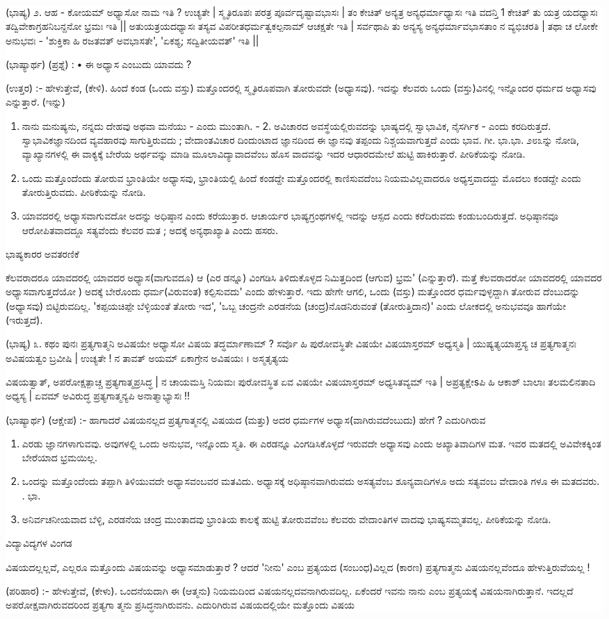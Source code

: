 (ಭಾಷ್ಯ) ೨. ಆಹ - ಕೋಯಮ್ ಅಧ್ಯಾಸೋ ನಾಮ ಇತಿ ? ಉಚ್ಯತೇ | ಸ್ಮೃತಿರೂಪಃ ಪರತ್ರ ಪೂರ್ವದೃಷ್ಟಾವಭಾಸಃ | ತಂ ಕೇಚಿತ್‌ ಅನ್ಯತ್ರ ಅನ್ಯಧರ್ಮಾಧ್ಯಾಸಃ ಇತಿ ವದನ್ತಿ 1 ಕೇಚಿತ್ ತು ಯತ್ರ ಯದಧ್ಯಾಸಃ ತದ್ವಿವೇಕಾಗ್ರಹನಿಬನ್ದನೋ ಭ್ರಮಃ ಇತಿ || ಅತುಯತ್ರಯದಧ್ಯಾಸಃ ತಸ್ಯವ ವಿಪರೀತಧರ್ಮತ್ವಕಲ್ಪನಾಮ್ ಆಚಕ್ಷತೇ ಇತಿ | ಸರ್ವಥಾಪಿ ತು ಅನ್ಯಸ್ಯ ಅನ್ಯಧರ್ಮಾವಭಾಸತಾಂ ನ ವ್ಯಭಿಚರತಿ | ತಥಾ ಚ ಲೋಕೇ ಅನುಭವಃ - 'ಶುಕ್ತಿಕಾ ಹಿ ರಜತವತ್ ಅವಭಾಸತೇ', 'ಏಕಶ್ಯ; ಸದ್ವಿತೀಯವತ್' ಇತಿ || 

(ಭಾಷ್ಯಾರ್ಥ) (ಪ್ರಶ್ನೆ) : • ಈ ಅಧ್ಯಾಸ ಎಂಬುದು ಯಾವದು ? 

(ಉತ್ತರ) :- ಹೇಳುತ್ತೇವೆ, (ಕೇಳಿ). ಹಿಂದೆ ಕಂಡ (ಒಂದು ವಸ್ತು) ಮತ್ತೊಂದರಲ್ಲಿ ಸ್ಮೃತಿರೂಪವಾಗಿ ತೋರುವದೇ (ಅಧ್ಯಾಸವು). ಇದನ್ನು ಕೆಲವರು ಒಂದು (ವಸ್ತು)ವಿನಲ್ಲಿ ಇನ್ನೊಂದರ ಧರ್ಮದ ಅಧ್ಯಾಸವು ಎನ್ನುತ್ತಾರೆ. (ಇನ್ನು) 

1. ನಾನು ಮನುಷ್ಯನು, ನನ್ನದು ದೇಹವು ಅಥವಾ ಮನೆಯು - ಎಂದು ಮುಂತಾಗಿ. - 2. ಅವಿಚಾರದ ಅವಸ್ಥೆಯಲ್ಲಿರುವದನ್ನು ಭಾಷ್ಯದಲ್ಲಿ ಸ್ವಾಭಾವಿಕ, ನೈಸರ್ಗಿಕ - ಎಂದು ಕರದಿರುತ್ತದೆ. ಸ್ವಾಭಾವಿಕಜ್ಞಾನದಿಂದ ವ್ಯವಹಾರವು ಸಾಗುತ್ತಿರುವದು ; ವೇದಾಂತವಿಚಾರ ದಿಂದುಂಟಾದ ಜ್ಞಾನದಿಂದ ಈ ಜ್ಞಾನವು ತಪ್ಪಂದು ನಿಶ್ಚಯವಾಗುತ್ತದೆ ಎಂದು ಭಾವ. ಗೀ. ಭಾ.ಭಾ. ೨೮೩ನ್ನು ನೋಡಿ, ವ್ಯಾಖ್ಯಾನಗಳಲ್ಲಿ ಈ ವಾಕ್ಯಕ್ಕೆ ಬೇರೆಯ ಅರ್ಥವನ್ನು ಮಾಡಿ ಮೂಲಾವಿದ್ಯಾವಾದವೆಂಬ ಹೊಸ ವಾದವನ್ನು ಇದರ ಆಧಾರದಮೇಲೆ ಹುಟ್ಟಿ ಹಾಕಿರುತ್ತಾರೆ. ಪೀಠಿಕೆಯನ್ನು ನೋಡಿ. 

3. ಒಂದು ಮತ್ತೊಂದೆಂದು ತೋರುವ ಭ್ರಾಂತಿಯೇ ಅಧ್ಯಾಸವು, ಭ್ರಾಂತಿಯಲ್ಲಿ ಹಿಂದೆ ಕಂಡದ್ದೇ ಮತ್ತೊಂದರಲ್ಲಿ ಕಾಣಿಸುವದೆಂಬ ನಿಯಮವಿಲ್ಲವಾದರೂ ಅಧ್ಯಸ್ತವಾದದ್ದು ಮೊದಲು ಕಂಡದ್ದೇ ಎಂದು ತೋರುತ್ತಿರುವದು. ಪೀಠಿಕೆಯನ್ನು ನೋಡಿ. 

4. ಯಾವದರಲ್ಲಿ ಅಧ್ಯಾಸವಾಗುವದೋ ಅದನ್ನು ಅಧಿಷ್ಠಾನ ಎಂದು ಕರೆಯುತ್ತಾರ. ಆಚಾರ್ಯರ ಭಾಷ್ಯಗ್ರಂಥಗಳಲ್ಲಿ ಇದನ್ನು ಆಸ್ಪದ ಎಂದು ಕರೆದಿರುವದು ಕಂಡುಬಂದಿರುತ್ತದೆ. ಅಧಿಷ್ಠಾನವೂ ಆರೋಪಿತವಾದದ್ದೂ ಸತ್ಯವೆಂದು ಕೆಲವರ ಮತ ; ಅದಕ್ಕೆ ಅನ್ಯಥಾಖ್ಯಾತಿ ಎಂದು ಹಸರು. 

ಭಾಷ್ಯಕಾರರ ಅವತರಣಿಕೆ 

ಕೆಲವರಾದರೂ ಯಾವದರಲ್ಲಿ ಯಾವದರ ಅಧ್ಯಾಸ(ವಾಗುವದೂ) ಆ (ಎರ ಡನ್ನೂ) ವಿಂಗಡಿಸಿ ತಿಳಿದುಕೊಳ್ಳದ ನಿಮಿತ್ತದಿಂದ (ಆಗುವ) ಭ್ರಮ' (ಎನ್ನುತ್ತಾರೆ). ಮತ್ತೆ ಕೆಲವರಾದರೋ ಯಾವದರಲ್ಲಿ ಯಾವದರ ಅಧ್ಯಾಸವಾಗುತ್ತದೆಯೋ ) ಅದಕ್ಕೆ ಬೇರೊಂದು ಧರ್ಮ(ವಿರುವಂತ) ಕಲ್ಪಿಸುವದು' ಎಂದು ಹೇಳುತ್ತಾರೆ. ಇದು ಹೇಗೇ ಆಗಲಿ, ಒಂದು (ವಸ್ತು) ಮತ್ತೊಂದರ ಧರ್ಮವುಳ್ಳದ್ದಾಗಿ ತೋರುವ ದೆಂಬುದನ್ನು (ಅಧ್ಯಾಸವು) ಬಿಟ್ಟಿರುವದಿಲ್ಲ. 'ಕಪ್ಪಯಚಿಪ್ಪೇ ಬೆಳ್ಳಿಯಂತೆ ತೋರು ಇದ', 'ಒಬ್ಬ ಚಂದ್ರನೇ ಎರಡನೆಯ (ಚಂದ್ರ)ನೊಡನಿರುವಂತೆ (ತೋರುತ್ತಿದಾನ)' ಎಂದು ಲೋಕದಲ್ಲಿ ಅನುಭವವೂ ಹಾಗೆಯೇ (ಇರುತ್ತದೆ). 

(ಭಾಷ್ಯ) ೩. ಕಥಂ ಪುನಃ ಪ್ರತ್ಯಗಾತ್ಮನಿ ಅವಿಷಯೇ ಅಧ್ಯಾಸೋ ವಿಷಯ ತದ್ಧರ್ಮಾಣಾಮ್ ? ಸರ್ವೊ ಹಿ ಪುರೋವಸ್ಥಿತೇ ವಿಷಯೇ ವಿಷಯಾಸ್ತರಮ್ ಅಧ್ಯಸ್ಮತಿ | ಯುಷ್ಯತ್ಯಯಾಪ್ತಸ್ಯ ಚ ಪ್ರತ್ಯಗಾತ್ಮನಃ ಅವಿಷಯತ್ವಂ ಬ್ರವೀಷಿ | ಉಚ್ಯತೇ ! ನ ತಾವತ್ ಅಯಮ್ ಏಕಾಗ್ರೇನ ಅವಿಷಯಃ । ಅಸ್ಮತೃತ್ಯಯ 

ವಿಷಯತ್ವಾತ್, ಅಪರೋಕ್ಷತ್ಪಾಚ್ಚ ಪ್ರತ್ಯಗಾತ್ಮಪ್ರಸಿದ್ಧ | ನ ಚಾಯಮಸ್ತಿ ನಿಯಮಃ ಪುರೋವಸ್ಥಿತ ಏವ ವಿಷಯೇ ವಿಷಯಾಸ್ತರಮ್ ಅಧ್ಯಸಿತವ್ಯಮ್ ಇತಿ | ಅಪ್ರತ್ಯಕ್ಷೇsಪಿ ಹಿ ಆಕಾಶ್‌ ಬಾಲಾಃ ತಲಮಲಿನತಾದಿ ಅಧ್ಯಸ್ಯ | ಏವಮ್ ಅವಿರುದ್ಧ ಪ್ರತ್ಯಗಾತ್ಮನ್ಯಪಿ ಅನಾತ್ಮಾಭ್ಯಾಸಃ !! 

(ಭಾಷ್ಯಾರ್ಥ) (ಆಕ್ಷೇಪ) :- ಹಾಗಾದರೆ ವಿಷಯನಲ್ಲದ ಪ್ರತ್ಯಗಾತ್ಮನಲ್ಲಿ ವಿಷಯದ (ಮತ್ತು) ಅದರ ಧರ್ಮಗಳ ಅಧ್ಯಾಸ(ವಾಗಿರುವದೆಂಬುದು) ಹೇಗೆ ? ಎದುರಿಗಿರುವ 

1. ಎರಡು ಜ್ಞಾನಗಳಾಗುವವು. ಅವುಗಳಲ್ಲಿ ಒಂದು ಅನುಭವ, ಇನ್ನೊಂದು ಸ್ಮತಿ. ಈ ಎರಡನ್ನೂ ವಿಂಗಡಿಸಿಕೊಳ್ಳದೆ ಇರುವದೇ ಅಧ್ಯಾಸವು ಎಂದು ಅಖ್ಯಾತಿವಾದಿಗಳ ಮತ. ಇವರ ಮತದಲ್ಲಿ ಅವಿವೇಕಕ್ಕಿಂತ ಬೇರೆಯಾದ ಭ್ರಮಯಿಲ್ಲ. 

2. ಒಂದನ್ನು ಮತ್ತೊಂದೆಂದು ತಪ್ಪಾಗಿ ತಿಳಿಯುವದೇ ಅಧ್ಯಾಸವಂಬವರ ಮತವಿದು. ಅಧ್ಯಾಸಕ್ಕೆ ಅಧಿಷ್ಠಾನವಾಗಿರುವದು ಅಸತ್ಯವೆಂಬ ಶೂನ್ಯವಾದಿಗಳೂ ಅದು ಸತ್ಯವಂಬ ವೇದಾಂತಿ ಗಳೂ ಈ ಮತದವರು. . ಭಾ. 

3. ಅನಿರ್ವಚನೀಯವಾದ ಬೆಳ್ಳಿ, ಎರಡನೆಯ ಚಂದ್ರ ಮುಂತಾದವು ಭ್ರಾಂತಿಯ ಕಾಲಕ್ಕೆ ಹುಟ್ಟಿ ತೋರುವವೆಂಬ ಕೆಲವರು ವೇದಾಂತಿಗಳ ವಾದವು ಭಾಷ್ಯಸಮ್ಮತವಲ್ಲ. ಪೀಠಿಕೆಯನ್ನು ನೋಡಿ. 

ವಿದ್ಯಾವಿದ್ಯಗಳ ವಿಂಗಡ 

ವಿಷಯದಲ್ಲಲ್ಲವೆ, ಎಲ್ಲರೂ ಮತ್ತೊಂದು ವಿಷಯವನ್ನು ಅಧ್ಯಾಸಮಾಡುತ್ತಾರೆ ? ಆದರೆ 'ನೀನು' ಎಂಬ ಪ್ರತ್ಯಯದ (ಸಂಬಂಧ)ವಿಲ್ಲದ (ಕಾರಣ) ಪ್ರತ್ಯಗಾತ್ಮನು ವಿಷಯನಲ್ಲವೆಂದೂ ಹೇಳುತ್ತಿರುವೆಯಲ್ಲ ! 

(ಪರಿಹಾರ) :- ಹೇಳುತ್ತೇವೆ, (ಕೇಳು). ಒಂದನೆಯದಾಗಿ ಈ (ಆತ್ಮನು) ನಿಯಮದಿಂದ ವಿಷಯನಲ್ಲದವನಾಗಿರುವದಿಲ್ಲ. ಏಕೆಂದರೆ ಇವನು ನಾನು ಎಂಬ ಪ್ರತ್ಯಯಕ್ಕೆ ವಿಷಯನಾಗಿರುತ್ತಾನೆ. ಇದಲ್ಲದೆ ಅಪರೋಕ್ಷವಾಗಿರುವದರಿಂದ ಪ್ರತ್ಯಗಾ ತ್ಮನು ಪ್ರಸಿದ್ಧನಾಗಿರುವನು. ಎದುರಿಗಿರುವ ವಿಷಯದಲ್ಲಿಯೇ ಮತ್ತೊಂದು ವಿಷಯ 
